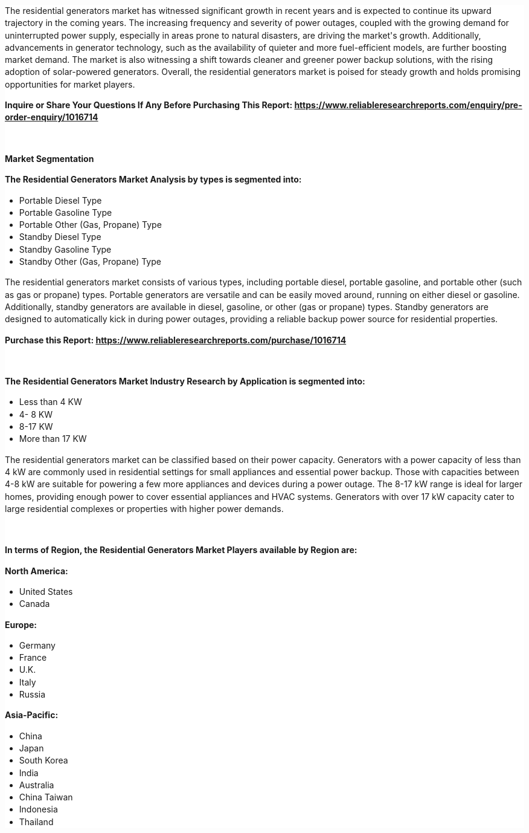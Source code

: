 <p><p>The residential generators market has witnessed significant growth in recent years and is expected to continue its upward trajectory in the coming years. The increasing frequency and severity of power outages, coupled with the growing demand for uninterrupted power supply, especially in areas prone to natural disasters, are driving the market's growth. Additionally, advancements in generator technology, such as the availability of quieter and more fuel-efficient models, are further boosting market demand. The market is also witnessing a shift towards cleaner and greener power backup solutions, with the rising adoption of solar-powered generators. Overall, the residential generators market is poised for steady growth and holds promising opportunities for market players.</p></p>
<p><strong>Inquire or Share Your Questions If Any Before Purchasing This Report: <a href="https://www.reliableresearchreports.com/enquiry/pre-order-enquiry/1016714">https://www.reliableresearchreports.com/enquiry/pre-order-enquiry/1016714</a></strong></p>
<p>&nbsp;</p>
<p><strong>Market Segmentation</strong></p>
<p><strong>The Residential Generators Market Analysis by types is segmented into:</strong></p>
<p><ul><li>Portable Diesel Type</li><li>Portable Gasoline Type</li><li>Portable Other (Gas, Propane) Type</li><li>Standby Diesel Type</li><li>Standby Gasoline Type</li><li>Standby Other (Gas, Propane) Type</li></ul></p>
<p><p>The residential generators market consists of various types, including portable diesel, portable gasoline, and portable other (such as gas or propane) types. Portable generators are versatile and can be easily moved around, running on either diesel or gasoline. Additionally, standby generators are available in diesel, gasoline, or other (gas or propane) types. Standby generators are designed to automatically kick in during power outages, providing a reliable backup power source for residential properties.</p></p>
<p><strong>Purchase this Report:&nbsp;<a href="https://www.reliableresearchreports.com/purchase/1016714">https://www.reliableresearchreports.com/purchase/1016714</a></strong></p>
<p>&nbsp;</p>
<p><strong>The Residential Generators Market Industry Research by Application is segmented into:</strong></p>
<p><ul><li>Less than 4 KW</li><li>4- 8 KW</li><li>8-17 KW</li><li>More than 17 KW</li></ul></p>
<p><p>The residential generators market can be classified based on their power capacity. Generators with a power capacity of less than 4 kW are commonly used in residential settings for small appliances and essential power backup. Those with capacities between 4-8 kW are suitable for powering a few more appliances and devices during a power outage. The 8-17 kW range is ideal for larger homes, providing enough power to cover essential appliances and HVAC systems. Generators with over 17 kW capacity cater to large residential complexes or properties with higher power demands.</p></p>
<p>&nbsp;</p>
<p><strong>In terms of Region, the Residential Generators Market Players available by Region are:</strong></p>
<p>
    <p> <strong> North America: </strong>
        <ul>
            <li>United States</li>
            <li>Canada</li>
        </ul>
        </p> 
    <p> <strong> Europe: </strong>
        <ul>
            <li>Germany</li>
            <li>France</li>
            <li>U.K.</li>
            <li>Italy</li>
            <li>Russia</li>
        </ul>
        </p> 
    <p> <strong> Asia-Pacific: </strong>
        <ul>
            <li>China</li>
            <li>Japan</li>
            <li>South Korea</li>
            <li>India</li>
            <li>Australia</li>
            <li>China Taiwan</li>
            <li>Indonesia</li>
            <li>Thailand</li>
